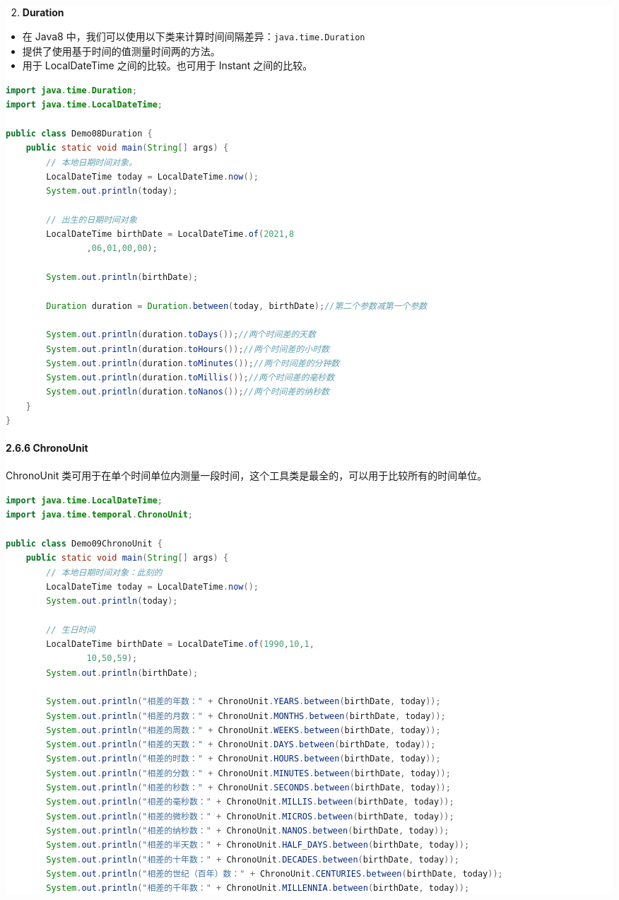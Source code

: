 2. **Duration**

- 在 Java8 中，我们可以使用以下类来计算时间间隔差异：`java.time.Duration`
- 提供了使用基于时间的值测量时间两的方法。
- 用于 LocalDateTime 之间的比较。也可用于 Instant 之间的比较。

```java
import java.time.Duration;
import java.time.LocalDateTime;

public class Demo08Duration {
    public static void main(String[] args) {
        // 本地日期时间对象。
        LocalDateTime today = LocalDateTime.now();
        System.out.println(today);

        // 出生的日期时间对象
        LocalDateTime birthDate = LocalDateTime.of(2021,8
                ,06,01,00,00);

        System.out.println(birthDate);

        Duration duration = Duration.between(today, birthDate);//第二个参数减第一个参数

        System.out.println(duration.toDays());//两个时间差的天数
        System.out.println(duration.toHours());//两个时间差的小时数
        System.out.println(duration.toMinutes());//两个时间差的分钟数
        System.out.println(duration.toMillis());//两个时间差的毫秒数
        System.out.println(duration.toNanos());//两个时间差的纳秒数
    }
}
```

#### 2.6.6 ChronoUnit

ChronoUnit 类可用于在单个时间单位内测量一段时间，这个工具类是最全的，可以用于比较所有的时间单位。

```java
import java.time.LocalDateTime;
import java.time.temporal.ChronoUnit;

public class Demo09ChronoUnit {
    public static void main(String[] args) {
        // 本地日期时间对象：此刻的
        LocalDateTime today = LocalDateTime.now();
        System.out.println(today);

        // 生日时间
        LocalDateTime birthDate = LocalDateTime.of(1990,10,1,
                10,50,59);
        System.out.println(birthDate);

        System.out.println("相差的年数：" + ChronoUnit.YEARS.between(birthDate, today));
        System.out.println("相差的月数：" + ChronoUnit.MONTHS.between(birthDate, today));
        System.out.println("相差的周数：" + ChronoUnit.WEEKS.between(birthDate, today));
        System.out.println("相差的天数：" + ChronoUnit.DAYS.between(birthDate, today));
        System.out.println("相差的时数：" + ChronoUnit.HOURS.between(birthDate, today));
        System.out.println("相差的分数：" + ChronoUnit.MINUTES.between(birthDate, today));
        System.out.println("相差的秒数：" + ChronoUnit.SECONDS.between(birthDate, today));
        System.out.println("相差的毫秒数：" + ChronoUnit.MILLIS.between(birthDate, today));
        System.out.println("相差的微秒数：" + ChronoUnit.MICROS.between(birthDate, today));
        System.out.println("相差的纳秒数：" + ChronoUnit.NANOS.between(birthDate, today));
        System.out.println("相差的半天数：" + ChronoUnit.HALF_DAYS.between(birthDate, today));
        System.out.println("相差的十年数：" + ChronoUnit.DECADES.between(birthDate, today));
        System.out.println("相差的世纪（百年）数：" + ChronoUnit.CENTURIES.between(birthDate, today));
        System.out.println("相差的千年数：" + ChronoUnit.MILLENNIA.between(birthDate, today));
```